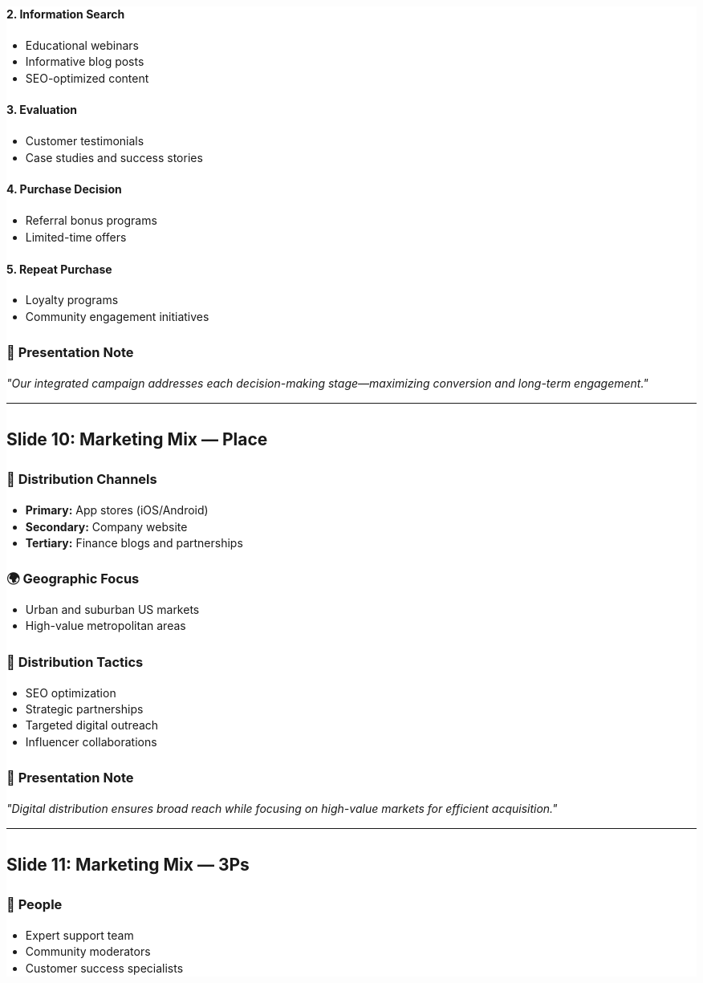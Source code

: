#### 2. **Information Search**
- Educational webinars
- Informative blog posts
- SEO-optimized content

#### 3. **Evaluation**
- Customer testimonials
- Case studies and success stories

#### 4. **Purchase Decision**
- Referral bonus programs
- Limited-time offers

#### 5. **Repeat Purchase**
- Loyalty programs
- Community engagement initiatives

### 🎤 **Presentation Note**
*"Our integrated campaign addresses each decision-making stage—maximizing conversion and long-term engagement."*

---

## Slide 10: Marketing Mix — Place

### 📍 **Distribution Channels**
- **Primary:** App stores (iOS/Android)
- **Secondary:** Company website
- **Tertiary:** Finance blogs and partnerships

### 🌍 **Geographic Focus**
- Urban and suburban US markets
- High-value metropolitan areas

### 🎯 **Distribution Tactics**
- SEO optimization
- Strategic partnerships
- Targeted digital outreach
- Influencer collaborations

### 🎤 **Presentation Note**
*"Digital distribution ensures broad reach while focusing on high-value markets for efficient acquisition."*

---

## Slide 11: Marketing Mix — 3Ps

### 👥 **People**
- Expert support team
- Community moderators
- Customer success specialists
